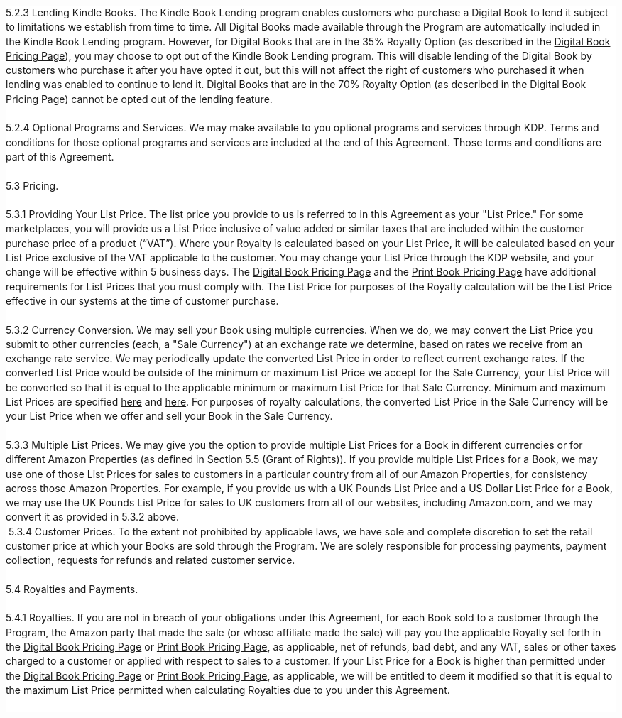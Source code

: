 5.2.3 Lending Kindle Books. The Kindle Book Lending program enables customers who purchase a Digital Book to lend it subject to limitations we establish from time to time. All Digital Books made available through the Program are automatically included in the Kindle Book Lending program. However, for Digital Books that are in the 35% Royalty Option (as described in the [Digital Book Pricing Page](https://kdp.amazon.com/help/topic/G200634500)), you may choose to opt out of the Kindle Book Lending program. This will disable lending of the Digital Book by customers who purchase it after you have opted it out, but this will not affect the right of customers who purchased it when lending was enabled to continue to lend it. Digital Books that are in the 70% Royalty Option (as described in the [Digital Book Pricing Page](https://kdp.amazon.com/en_US/help/topic/G200634500)) cannot be opted out of the lending feature.  
   
5.2.4 Optional Programs and Services. We may make available to you optional programs and services through KDP. Terms and conditions for those optional programs and services are included at the end of this Agreement. Those terms and conditions are part of this Agreement.  
   
5.3 Pricing.  
   
5.3.1 Providing Your List Price. The list price you provide to us is referred to in this Agreement as your "List Price." For some marketplaces, you will provide us a List Price inclusive of value added or similar taxes that are included within the customer purchase price of a product (“VAT”). Where your Royalty is calculated based on your List Price, it will be calculated based on your List Price exclusive of the VAT applicable to the customer. You may change your List Price through the KDP website, and your change will be effective within 5 business days. The [Digital Book Pricing Page](https://kdp.amazon.com/en_US/help/topic/G200634500) and the [Print Book Pricing Page](https://kdp.amazon.com/en_US/help/topic/G8BKPU9AGVZSF9QF) have additional requirements for List Prices that you must comply with. The List Price for purposes of the Royalty calculation will be the List Price effective in our systems at the time of customer purchase.  
   
5.3.2 Currency Conversion. We may sell your Book using multiple currencies. When we do, we may convert the List Price you submit to other currencies (each, a "Sale Currency") at an exchange rate we determine, based on rates we receive from an exchange rate service. We may periodically update the converted List Price in order to reflect current exchange rates. If the converted List Price would be outside of the minimum or maximum List Price we accept for the Sale Currency, your List Price will be converted so that it is equal to the applicable minimum or maximum List Price for that Sale Currency. Minimum and maximum List Prices are specified [here](https://kdp.amazon.com/en_US/help/topic/G200634560) and [here](https://kdp.amazon.com/en_US/help/topic/G201834340). For purposes of royalty calculations, the converted List Price in the Sale Currency will be your List Price when we offer and sell your Book in the Sale Currency.  
   
5.3.3 Multiple List Prices. We may give you the option to provide multiple List Prices for a Book in different currencies or for different Amazon Properties (as defined in Section 5.5 (Grant of Rights)). If you provide multiple List Prices for a Book, we may use one of those List Prices for sales to customers in a particular country from all of our Amazon Properties, for consistency across those Amazon Properties. For example, if you provide us with a UK Pounds List Price and a US Dollar List Price for a Book, we may use the UK Pounds List Price for sales to UK customers from all of our websites, including Amazon.com, and we may convert it as provided in 5.3.2 above.  
 5.3.4 Customer Prices. To the extent not prohibited by applicable laws, we have sole and complete discretion to set the retail customer price at which your Books are sold through the Program. We are solely responsible for processing payments, payment collection, requests for refunds and related customer service.  
   
5.4 Royalties and Payments.  
   
5.4.1 Royalties. If you are not in breach of your obligations under this Agreement, for each Book sold to a customer through the Program, the Amazon party that made the sale (or whose affiliate made the sale) will pay you the applicable Royalty set forth in the [Digital Book Pricing Page](https://kdp.amazon.com/en_US/help/topic/G200634500) or [Print Book Pricing Page](https://kdp.amazon.com/en_US/help/topic/G8BKPU9AGVZSF9QF), as applicable, net of refunds, bad debt, and any VAT, sales or other taxes charged to a customer or applied with respect to sales to a customer. If your List Price for a Book is higher than permitted under the [Digital Book Pricing Page](https://kdp.amazon.com/en_US/help/topic/G200634500) or [Print Book Pricing Page](https://kdp.amazon.com/en_US/help/topic/G8BKPU9AGVZSF9QF), as applicable, we will be entitled to deem it modified so that it is equal to the maximum List Price permitted when calculating Royalties due to you under this Agreement.  
   